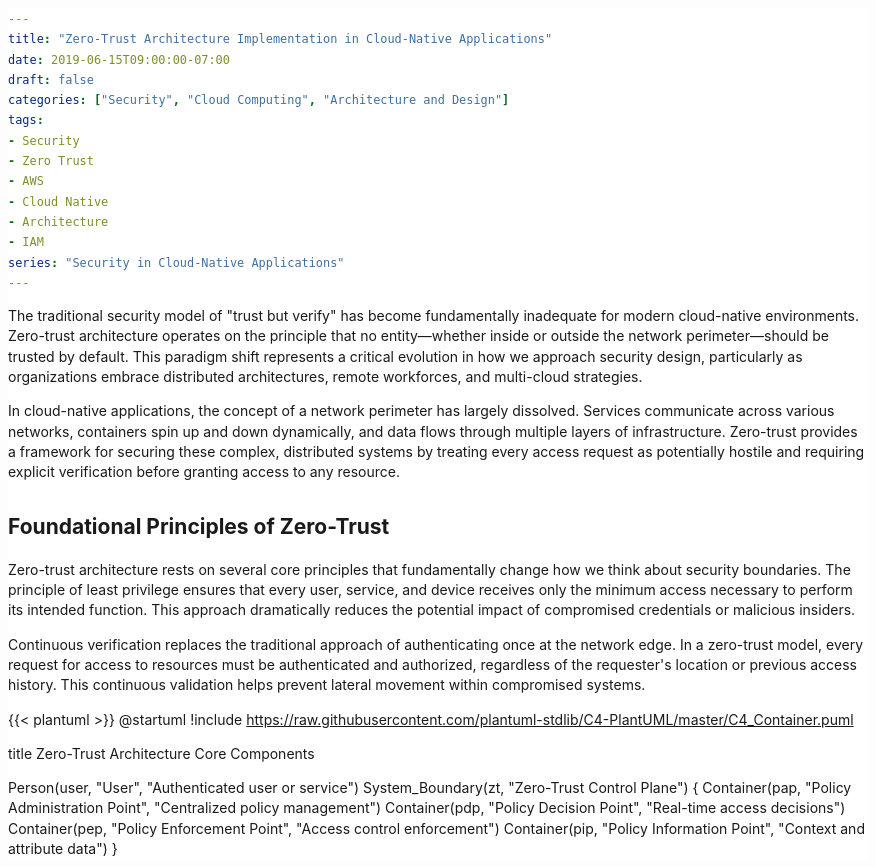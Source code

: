 ```yaml
---
title: "Zero-Trust Architecture Implementation in Cloud-Native Applications"
date: 2019-06-15T09:00:00-07:00
draft: false
categories: ["Security", "Cloud Computing", "Architecture and Design"]
tags:
- Security
- Zero Trust
- AWS
- Cloud Native
- Architecture
- IAM
series: "Security in Cloud-Native Applications"
---
```


The traditional security model of "trust but verify" has become fundamentally inadequate for modern cloud-native environments. Zero-trust architecture operates on the principle that no entity—whether inside or outside the network perimeter—should be trusted by default. This paradigm shift represents a critical evolution in how we approach security design, particularly as organizations embrace distributed architectures, remote workforces, and multi-cloud strategies.

In cloud-native applications, the concept of a network perimeter has largely dissolved. Services communicate across various networks, containers spin up and down dynamically, and data flows through multiple layers of infrastructure. Zero-trust provides a framework for securing these complex, distributed systems by treating every access request as potentially hostile and requiring explicit verification before granting access to any resource.

## Foundational Principles of Zero-Trust

Zero-trust architecture rests on several core principles that fundamentally change how we think about security boundaries. The principle of least privilege ensures that every user, service, and device receives only the minimum access necessary to perform its intended function. This approach dramatically reduces the potential impact of compromised credentials or malicious insiders.

Continuous verification replaces the traditional approach of authenticating once at the network edge. In a zero-trust model, every request for access to resources must be authenticated and authorized, regardless of the requester's location or previous access history. This continuous validation helps prevent lateral movement within compromised systems.

{{< plantuml >}}
@startuml
!include https://raw.githubusercontent.com/plantuml-stdlib/C4-PlantUML/master/C4_Container.puml

title Zero-Trust Architecture Core Components

Person(user, "User", "Authenticated user or service")
System_Boundary(zt, "Zero-Trust Control Plane") {
    Container(pap, "Policy Administration Point", "Centralized policy management")
    Container(pdp, "Policy Decision Point", "Real-time access decisions")
    Container(pep, "Policy Enforcement Point", "Access control enforcement")
    Container(pip, "Policy Information Point", "Context and attribute data")
}
